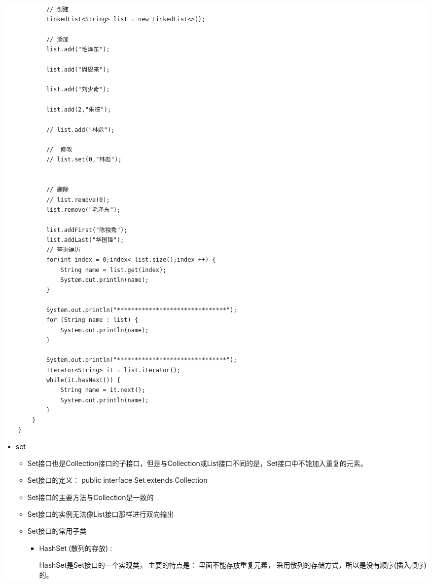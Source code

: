 
				// 创建
				LinkedList<String> list = new LinkedList<>();

				// 添加
				list.add("毛泽东");

				list.add("周恩来");

				list.add("刘少奇");

				list.add(2,"朱德");

				// list.add("林彪");

				//  修改
				// list.set(0,"林彪");


				// 删除
				// list.remove(0);
				list.remove("毛泽东");

				list.addFirst("陈独秀");
				list.addLast("华国锋");
				// 查询遍历
				for(int index = 0;index< list.size();index ++) {
					String name = list.get(index);
					System.out.println(name);
				}

				System.out.println("*******************************");
				for (String name : list) {
					System.out.println(name);
				}

				System.out.println("*******************************");
				Iterator<String> it = list.iterator();
				while(it.hasNext()) {
					String name = it.next();
					System.out.println(name);
				}
			}
		}

* set
	
	* Set接口也是Collection接口的子接口，但是与Collection或List接口不同的是，Set接口中不能加入重复的元素。
	
	* Set接口的定义： public interface Set<E> extends Collection<E>
	
	* Set接口的主要方法与Collection是一致的 
	
	* Set接口的实例无法像List接口那样进行双向输出
	
	* Set接口的常用子类 
	
		* HashSet (散列的存放) :
		  
		  HashSet是Set接口的一个实现类，
		  主要的特点是：
			里面不能存放重复元素，
			采用散列的存储方式，所以是没有顺序(插入顺序)的。 
			